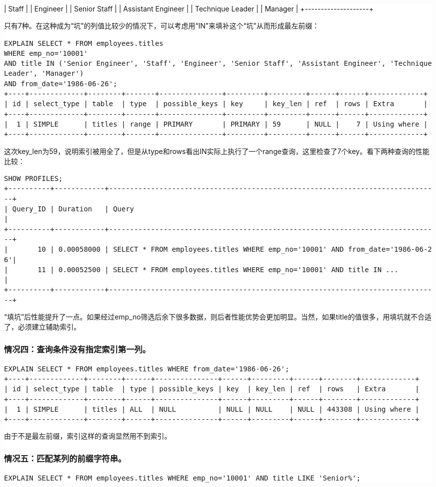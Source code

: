 | Staff              |
| Engineer           |
| Senior Staff       |
| Assistant Engineer |
| Technique Leader   |
| Manager            |
+--------------------+</pre>
</div>
<p>只有7种。在这种成为“坑”的列值比较少的情况下，可以考虑用“IN”来填补这个“坑”从而形成最左前缀：</p>
<div>
<pre>EXPLAIN SELECT * FROM employees.titles 
WHERE emp_no='10001' 
AND title IN ('Senior Engineer', 'Staff', 'Engineer', 'Senior Staff', 'Assistant Engineer', 'Technique Leader', 'Manager') 
AND from_date='1986-06-26'; 
+----+-------------+--------+-------+---------------+---------+---------+------+------+-------------+
| id | select_type | table  | type  | possible_keys | key     | key_len | ref  | rows | Extra       |
+----+-------------+--------+-------+---------------+---------+---------+------+------+-------------+
|  1 | SIMPLE      | titles | range | PRIMARY       | PRIMARY | 59      | NULL |    7 | Using where |
+----+-------------+--------+-------+---------------+---------+---------+------+------+-------------+</pre>
</div>
<p>这次key_len为59，说明索引被用全了，但是从type和rows看出IN实际上执行了一个range查询，这里检查了7个key。看下两种查询的性能比较：</p>
<div>
<pre>SHOW PROFILES;
+----------+------------+-------------------------------------------------------------------------------+
| Query_ID | Duration   | Query                                                                         |
+----------+------------+-------------------------------------------------------------------------------+
|       10 | 0.00058000 | SELECT * FROM employees.titles WHERE emp_no='10001' AND from_date='1986-06-26'|
|       11 | 0.00052500 | SELECT * FROM employees.titles WHERE emp_no='10001' AND title IN ...          |
+----------+------------+-------------------------------------------------------------------------------+</pre>
</div>
<p>“填坑”后性能提升了一点。如果经过emp_no筛选后余下很多数据，则后者性能优势会更加明显。当然，如果title的值很多，用填坑就不合适了，必须建立辅助索引。</p>
<h3>情况四：查询条件没有指定索引第一列。</h3>
<div>
<pre>EXPLAIN SELECT * FROM employees.titles WHERE from_date='1986-06-26';                   
+----+-------------+--------+------+---------------+------+---------+------+--------+-------------+
| id | select_type | table  | type | possible_keys | key  | key_len | ref  | rows   | Extra       |
+----+-------------+--------+------+---------------+------+---------+------+--------+-------------+
|  1 | SIMPLE      | titles | ALL  | NULL          | NULL | NULL    | NULL | 443308 | Using where |
+----+-------------+--------+------+---------------+------+---------+------+--------+-------------+</pre>
</div>
<p>由于不是最左前缀，索引这样的查询显然用不到索引。</p>
<h3>情况五：匹配某列的前缀字符串。</h3>
<div>
<pre>EXPLAIN SELECT * FROM employees.titles WHERE emp_no='10001' AND title LIKE 'Senior%';                                 </pre>